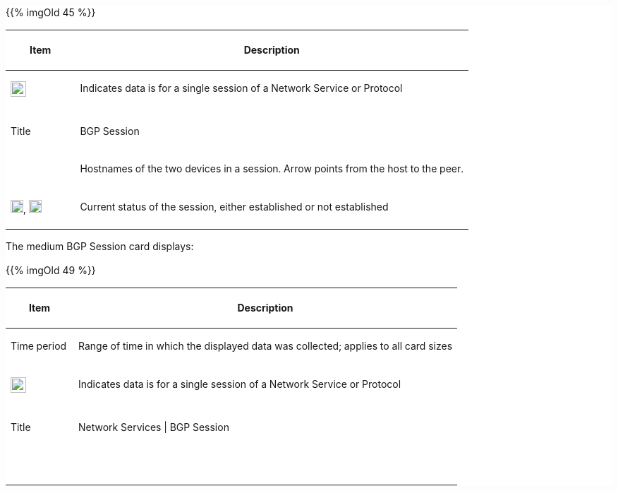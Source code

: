 {{% imgOld 45 %}}

<table>
<colgroup>
<col style="width: 15%" />
<col style="width: 85%" />
</colgroup>
<thead>
<tr class="header">
<th><p>Item</p></th>
<th><p>Description</p></th>
</tr>
</thead>
<tbody>
<tr class="odd">
<td><p><img src="https://icons.cumulusnetworks.com/05-Internet-Networks-Servers/05-Network/signal-loading.svg", height="22", width="22"/></p></td>
<td><p>Indicates data is for a single session of a Network Service or Protocol</p></td>
</tr>
<tr class="even">
<td><p>Title</p></td>
<td><p>BGP Session</p></td>
</tr>
<tr class="odd">
<td><p> </p></td>
<td><p>Hostnames of the two devices in a session. Arrow points from the host to the peer.</p></td>
</tr>
<tr class="even">
<td><p><img src="https://icons.cumulusnetworks.com/01-Interface-Essential/33-Form-Validation/check-circle-1.svg", height="18", width="18"/>, <img src="https://icons.cumulusnetworks.com/01-Interface-Essential/23-Delete/delete-2.svg", height="18", width="18"/></p></td>
<td><p>Current status of the session, either established or not established</p></td>
</tr>
</tbody>
</table>

The medium BGP Session card displays:

{{% imgOld 49 %}}

<table>
<colgroup>
<col style="width: 15%" />
<col style="width: 85%" />
</colgroup>
<thead>
<tr class="header">
<th><p>Item</p></th>
<th><p>Description</p></th>
</tr>
</thead>
<tbody>
<tr class="odd">
<td><p>Time period</p></td>
<td><p>Range of time in which the displayed data was collected; applies to all card sizes</p></td>
</tr>
<tr class="even">
<td><p><img src="https://icons.cumulusnetworks.com/05-Internet-Networks-Servers/05-Network/signal-loading.svg", height="22", width="22"/></p></td>
<td><p>Indicates data is for a single session of a Network Service or Protocol</p></td>
</tr>
<tr class="odd">
<td><p>Title</p></td>
<td><p>Network Services | BGP Session</p></td>
</tr>
<tr class="even">
<td><p> </p></td>